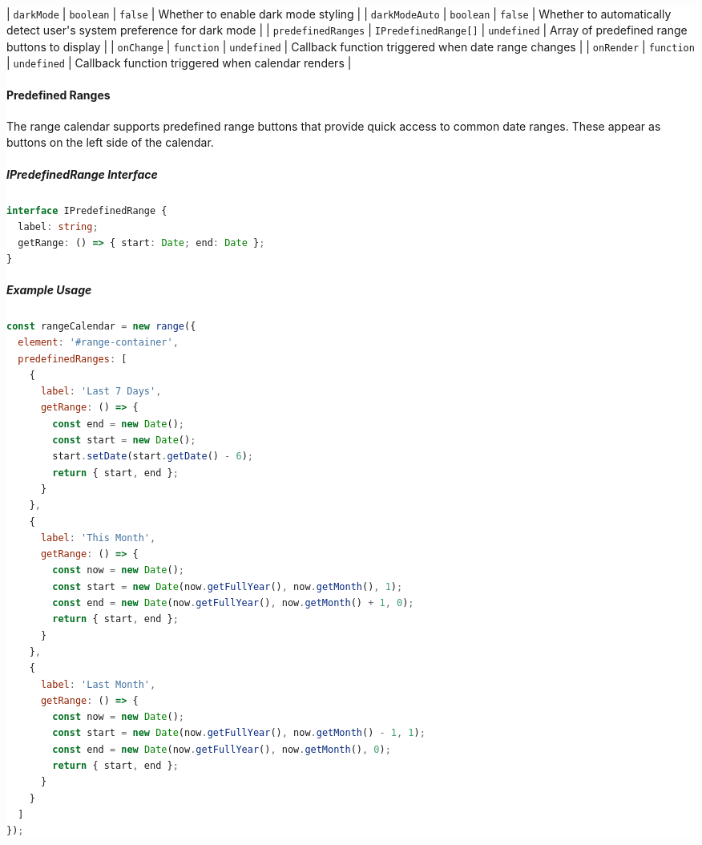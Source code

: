 | `darkMode` | `boolean` | `false` | Whether to enable dark mode styling |
| `darkModeAuto` | `boolean` | `false` | Whether to automatically detect user's system preference for dark mode |
| `predefinedRanges` | `IPredefinedRange[]` | `undefined` | Array of predefined range buttons to display |
| `onChange` | `function` | `undefined` | Callback function triggered when date range changes |
| `onRender` | `function` | `undefined` | Callback function triggered when calendar renders |

#### Predefined Ranges

The range calendar supports predefined range buttons that provide quick access to common date ranges. These appear as buttons on the left side of the calendar.

##### IPredefinedRange Interface

```typescript
interface IPredefinedRange {
  label: string;
  getRange: () => { start: Date; end: Date };
}
```

##### Example Usage

```javascript
const rangeCalendar = new range({
  element: '#range-container',
  predefinedRanges: [
    {
      label: 'Last 7 Days',
      getRange: () => {
        const end = new Date();
        const start = new Date();
        start.setDate(start.getDate() - 6);
        return { start, end };
      }
    },
    {
      label: 'This Month',
      getRange: () => {
        const now = new Date();
        const start = new Date(now.getFullYear(), now.getMonth(), 1);
        const end = new Date(now.getFullYear(), now.getMonth() + 1, 0);
        return { start, end };
      }
    },
    {
      label: 'Last Month',
      getRange: () => {
        const now = new Date();
        const start = new Date(now.getFullYear(), now.getMonth() - 1, 1);
        const end = new Date(now.getFullYear(), now.getMonth(), 0);
        return { start, end };
      }
    }
  ]
});
```
